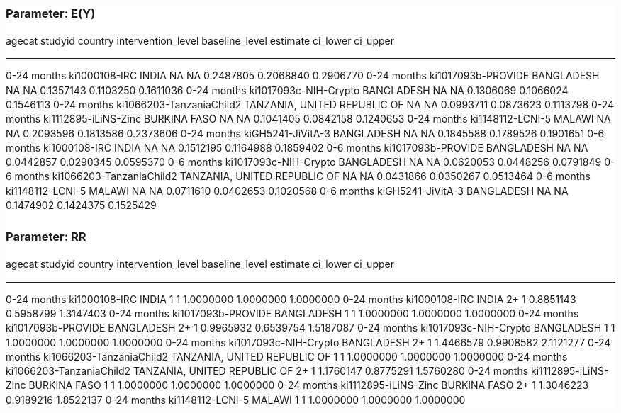 
### Parameter: E(Y)


agecat        studyid                    country                        intervention_level   baseline_level     estimate    ci_lower    ci_upper
------------  -------------------------  -----------------------------  -------------------  ---------------  ----------  ----------  ----------
0-24 months   ki1000108-IRC              INDIA                          NA                   NA                0.2487805   0.2068840   0.2906770
0-24 months   ki1017093b-PROVIDE         BANGLADESH                     NA                   NA                0.1357143   0.1103250   0.1611036
0-24 months   ki1017093c-NIH-Crypto      BANGLADESH                     NA                   NA                0.1306069   0.1066024   0.1546113
0-24 months   ki1066203-TanzaniaChild2   TANZANIA, UNITED REPUBLIC OF   NA                   NA                0.0993711   0.0873623   0.1113798
0-24 months   ki1112895-iLiNS-Zinc       BURKINA FASO                   NA                   NA                0.1041405   0.0842158   0.1240653
0-24 months   ki1148112-LCNI-5           MALAWI                         NA                   NA                0.2093596   0.1813586   0.2373606
0-24 months   kiGH5241-JiVitA-3          BANGLADESH                     NA                   NA                0.1845588   0.1789526   0.1901651
0-6 months    ki1000108-IRC              INDIA                          NA                   NA                0.1512195   0.1164988   0.1859402
0-6 months    ki1017093b-PROVIDE         BANGLADESH                     NA                   NA                0.0442857   0.0290345   0.0595370
0-6 months    ki1017093c-NIH-Crypto      BANGLADESH                     NA                   NA                0.0620053   0.0448256   0.0791849
0-6 months    ki1066203-TanzaniaChild2   TANZANIA, UNITED REPUBLIC OF   NA                   NA                0.0431866   0.0350267   0.0513464
0-6 months    ki1148112-LCNI-5           MALAWI                         NA                   NA                0.0711610   0.0402653   0.1020568
0-6 months    kiGH5241-JiVitA-3          BANGLADESH                     NA                   NA                0.1474902   0.1424375   0.1525429


### Parameter: RR


agecat        studyid                    country                        intervention_level   baseline_level     estimate    ci_lower    ci_upper
------------  -------------------------  -----------------------------  -------------------  ---------------  ----------  ----------  ----------
0-24 months   ki1000108-IRC              INDIA                          1                    1                 1.0000000   1.0000000   1.0000000
0-24 months   ki1000108-IRC              INDIA                          2+                   1                 0.8851143   0.5958799   1.3147403
0-24 months   ki1017093b-PROVIDE         BANGLADESH                     1                    1                 1.0000000   1.0000000   1.0000000
0-24 months   ki1017093b-PROVIDE         BANGLADESH                     2+                   1                 0.9965932   0.6539754   1.5187087
0-24 months   ki1017093c-NIH-Crypto      BANGLADESH                     1                    1                 1.0000000   1.0000000   1.0000000
0-24 months   ki1017093c-NIH-Crypto      BANGLADESH                     2+                   1                 1.4466579   0.9908582   2.1121277
0-24 months   ki1066203-TanzaniaChild2   TANZANIA, UNITED REPUBLIC OF   1                    1                 1.0000000   1.0000000   1.0000000
0-24 months   ki1066203-TanzaniaChild2   TANZANIA, UNITED REPUBLIC OF   2+                   1                 1.1760147   0.8775291   1.5760280
0-24 months   ki1112895-iLiNS-Zinc       BURKINA FASO                   1                    1                 1.0000000   1.0000000   1.0000000
0-24 months   ki1112895-iLiNS-Zinc       BURKINA FASO                   2+                   1                 1.3046223   0.9189216   1.8522137
0-24 months   ki1148112-LCNI-5           MALAWI                         1                    1                 1.0000000   1.0000000   1.0000000
